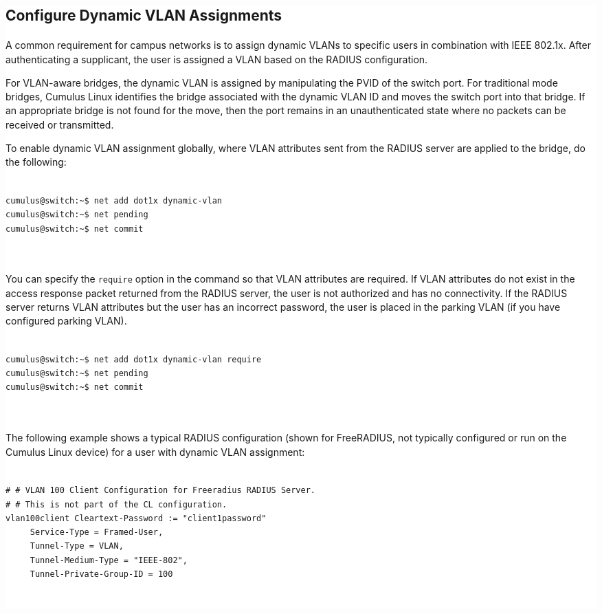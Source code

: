 ## Configure Dynamic VLAN Assignments

A common requirement for campus networks is to assign dynamic VLANs to
specific users in combination with IEEE 802.1x. After authenticating a
supplicant, the user is assigned a VLAN based on the RADIUS
configuration.

For VLAN-aware bridges, the dynamic VLAN is assigned by manipulating the
PVID of the switch port. For traditional mode bridges, Cumulus Linux
identifies the bridge associated with the dynamic VLAN ID and moves the
switch port into that bridge. If an appropriate bridge is not found for
the move, then the port remains in an unauthenticated state where no
packets can be received or transmitted.

To enable dynamic VLAN assignment globally, where VLAN attributes sent
from the RADIUS server are applied to the bridge, do the following:

``` 
                   
cumulus@switch:~$ net add dot1x dynamic-vlan
cumulus@switch:~$ net pending
cumulus@switch:~$ net commit
   
    
```

You can specify the `require` option in the command so that VLAN
attributes are required. If VLAN attributes do not exist in the access
response packet returned from the RADIUS server, the user is not
authorized and has no connectivity. If the RADIUS server returns VLAN
attributes but the user has an incorrect password, the user is placed in
the parking VLAN (if you have configured parking VLAN).

``` 
                   
cumulus@switch:~$ net add dot1x dynamic-vlan require
cumulus@switch:~$ net pending
cumulus@switch:~$ net commit
   
    
```

The following example shows a typical RADIUS configuration (shown for
FreeRADIUS, not typically configured or run on the Cumulus Linux device)
for a user with dynamic VLAN assignment:

``` 
                   
# # VLAN 100 Client Configuration for Freeradius RADIUS Server.
# # This is not part of the CL configuration.
vlan100client Cleartext-Password := "client1password"
     Service-Type = Framed-User,
     Tunnel-Type = VLAN,
     Tunnel-Medium-Type = "IEEE-802",
     Tunnel-Private-Group-ID = 100
   
    
```
